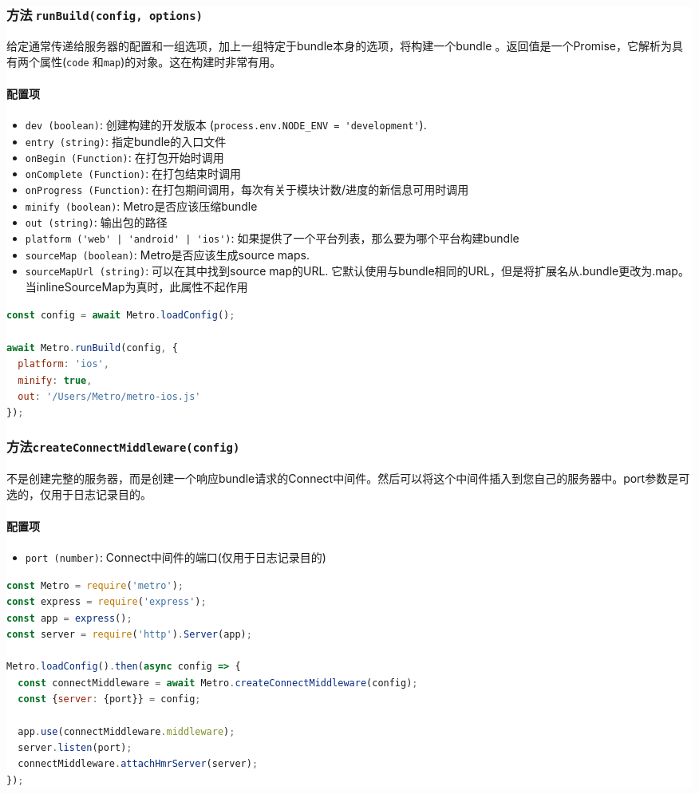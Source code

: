 

### 方法 `runBuild(config, options)`

给定通常传递给服务器的配置和一组选项，加上一组特定于bundle本身的选项，将构建一个bundle 。返回值是一个Promise，它解析为具有两个属性(`code` 和`map`)的对象。这在构建时非常有用。

#### 配置项

*   `dev (boolean)`: 创建构建的开发版本 (`process.env.NODE_ENV = 'development'`).
*   `entry (string)`: 指定bundle的入口文件
*   `onBegin (Function)`: 在打包开始时调用
*   `onComplete (Function)`: 在打包结束时调用
*   `onProgress (Function)`: 在打包期间调用，每次有关于模块计数/进度的新信息可用时调用
*   `minify (boolean)`: Metro是否应该压缩bundle
*   `out (string)`: 输出包的路径
*   `platform ('web' | 'android' | 'ios')`: 如果提供了一个平台列表，那么要为哪个平台构建bundle
*   `sourceMap (boolean)`: Metro是否应该生成source maps.
*   `sourceMapUrl (string)`: 可以在其中找到source map的URL. 它默认使用与bundle相同的URL，但是将扩展名从.bundle更改为.map。当inlineSourceMap为真时，此属性不起作用

```js
const config = await Metro.loadConfig();

await Metro.runBuild(config, {
  platform: 'ios',
  minify: true,
  out: '/Users/Metro/metro-ios.js'
});
```

### 方法`createConnectMiddleware(config)`

不是创建完整的服务器，而是创建一个响应bundle请求的Connect中间件。然后可以将这个中间件插入到您自己的服务器中。port参数是可选的，仅用于日志记录目的。

#### 配置项

*   `port (number)`: Connect中间件的端口(仅用于日志记录目的)

```js
const Metro = require('metro');
const express = require('express');
const app = express();
const server = require('http').Server(app);

Metro.loadConfig().then(async config => {
  const connectMiddleware = await Metro.createConnectMiddleware(config);
  const {server: {port}} = config;

  app.use(connectMiddleware.middleware);
  server.listen(port);
  connectMiddleware.attachHmrServer(server);
});
```
